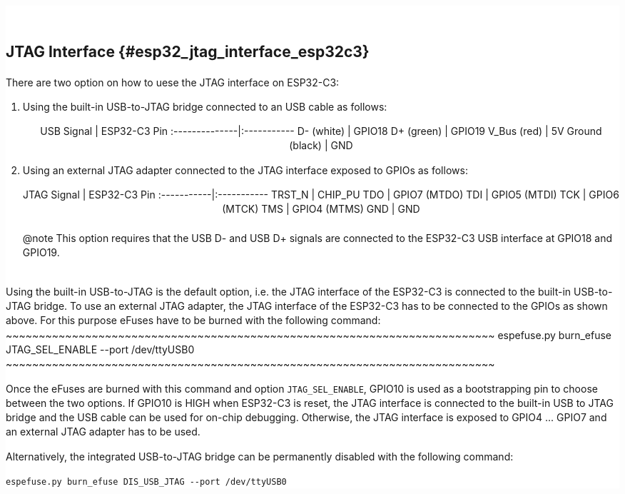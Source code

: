 </center><br>

## JTAG Interface {#esp32_jtag_interface_esp32c3}

There are two option on how to uese the JTAG interface on ESP32-C3:

1.  Using the built-in USB-to-JTAG bridge connected to an USB cable as follows:
    <center>
    USB Signal     | ESP32-C3 Pin
    :--------------|:-----------
    D- (white)     | GPIO18
    D+ (green)     | GPIO19
    V_Bus (red)    | 5V
    Ground (black) | GND
    </center>

2.  Using an external JTAG adapter connected to the JTAG interface exposed
    to GPIOs as follows:
    <center>
    JTAG Signal | ESP32-C3 Pin
    :-----------|:-----------
    TRST_N      | CHIP_PU
    TDO         | GPIO7 (MTDO)
    TDI         | GPIO5 (MTDI)
    TCK         | GPIO6 (MTCK)
    TMS         | GPIO4 (MTMS)
    GND         | GND
    </center><br>
    @note This option requires that the USB D- and USB D+ signals are connected
          to the ESP32-C3 USB interface at GPIO18 and GPIO19.

<br>
Using the built-in USB-to-JTAG is the default option, i.e. the JTAG interface
of the ESP32-C3 is connected to the built-in USB-to-JTAG bridge. To use an
external JTAG adapter, the JTAG interface of the ESP32-C3 has to be connected
to the GPIOs as shown above. For this purpose eFuses have to be burned with
the following command:
~~~~~~~~~~~~~~~~~~~~~~~~~~~~~~~~~~~~~~~~~~~~~~~~~~~~~~~~~~~~~~~~~~~~~~~~~~
espefuse.py burn_efuse JTAG_SEL_ENABLE --port /dev/ttyUSB0
~~~~~~~~~~~~~~~~~~~~~~~~~~~~~~~~~~~~~~~~~~~~~~~~~~~~~~~~~~~~~~~~~~~~~~~~~~

Once the eFuses are burned with this command and option `JTAG_SEL_ENABLE`,
GPIO10 is used as a bootstrapping pin to choose between the two options.
If GPIO10 is HIGH when ESP32-C3 is reset, the JTAG interface is connected
to the built-in USB to JTAG bridge and the USB cable can be used for on-chip
debugging. Otherwise, the JTAG interface is exposed to GPIO4 ... GPIO7
and an external JTAG adapter has to be used.

Alternatively, the integrated USB-to-JTAG bridge can be permanently disabled
with the following command:
~~~~~~~~~~~~~~~~~~~~~~~~~~~~~~~~~~~~~~~~~~~~~~~~~~~~~~~~~~~~~~~~~~~~~~~~~~
espefuse.py burn_efuse DIS_USB_JTAG --port /dev/ttyUSB0
~~~~~~~~~~~~~~~~~~~~~~~~~~~~~~~~~~~~~~~~~~~~~~~~~~~~~~~~~~~~~~~~~~~~~~~~~~
